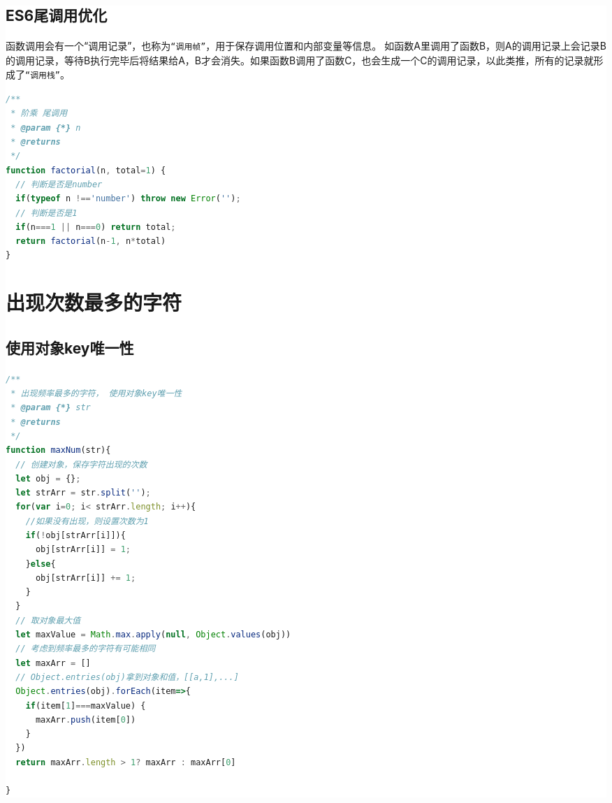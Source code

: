 ## ES6尾调用优化

函数调用会有一个“调用记录”，也称为`“调用帧”`，用于保存调用位置和内部变量等信息。
如函数A里调用了函数B，则A的调用记录上会记录B的调用记录，等待B执行完毕后将结果给A，B才会消失。如果函数B调用了函数C，也会生成一个C的调用记录，以此类推，所有的记录就形成了`“调用栈”`。

```javascript
/**
 * 阶乘 尾调用
 * @param {*} n 
 * @returns 
 */
function factorial(n, total=1) {
  // 判断是否是number
  if(typeof n !=='number') throw new Error('');
  // 判断是否是1
  if(n===1 || n===0) return total;
  return factorial(n-1, n*total)
}
```

# 出现次数最多的字符

## 使用对象key唯一性

```javascript
/**
 * 出现频率最多的字符， 使用对象key唯一性
 * @param {*} str 
 * @returns 
 */
function maxNum(str){
  // 创建对象，保存字符出现的次数
  let obj = {};
  let strArr = str.split('');
  for(var i=0; i< strArr.length; i++){
    //如果没有出现，则设置次数为1
    if(!obj[strArr[i]]){
      obj[strArr[i]] = 1;
    }else{
      obj[strArr[i]] += 1;
    }
  }
  // 取对象最大值
  let maxValue = Math.max.apply(null, Object.values(obj))
  // 考虑到频率最多的字符有可能相同
  let maxArr = []
  // Object.entries(obj)拿到对象和值，[[a,1],...]
  Object.entries(obj).forEach(item=>{
    if(item[1]===maxValue) { 
      maxArr.push(item[0])
    }
  })
  return maxArr.length > 1? maxArr : maxArr[0]
  
}
```


  [Symbol(a)]: 'localSymbol',
  [Symbol(b)]: 'globalSymbol'